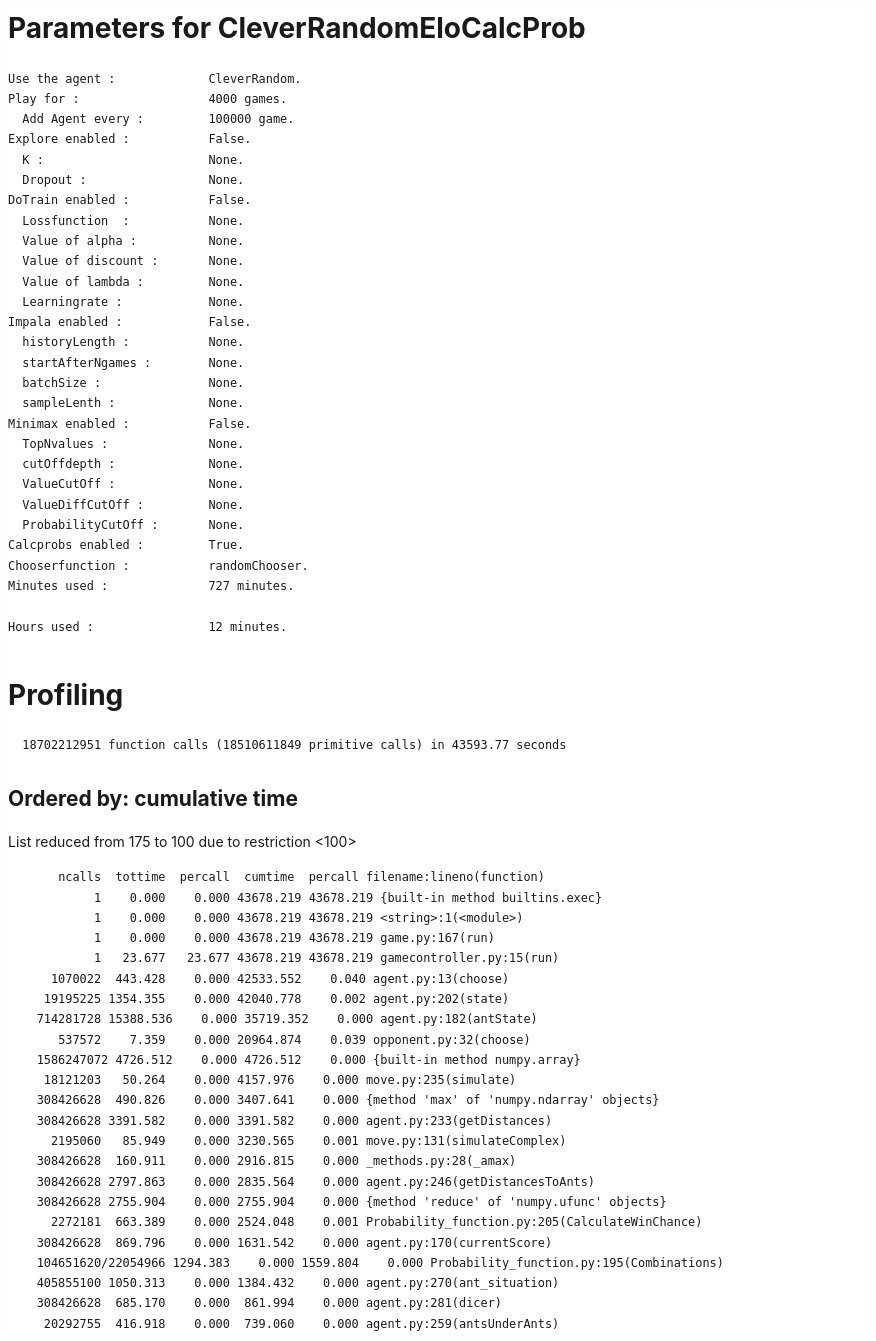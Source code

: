 # Parameters for CleverRandomEloCalcProb

    Use the agent :             CleverRandom.
    Play for :                  4000 games.
      Add Agent every :         100000 game.
    Explore enabled :           False.
      K :                       None.
      Dropout :                 None.
    DoTrain enabled :           False.
      Lossfunction  :           None.
      Value of alpha :          None.
      Value of discount :       None.
      Value of lambda :         None.
      Learningrate :            None.
    Impala enabled :            False.
      historyLength :           None.
      startAfterNgames :        None.
      batchSize :               None.
      sampleLenth :             None.
    Minimax enabled :           False.
      TopNvalues :              None.
      cutOffdepth :             None.
      ValueCutOff :             None.
      ValueDiffCutOff :         None.
      ProbabilityCutOff :       None.
    Calcprobs enabled :         True.
    Chooserfunction :           randomChooser.
    Minutes used :              727 minutes.

    Hours used :                12 minutes.

# Profiling


      18702212951 function calls (18510611849 primitive calls) in 43593.77 seconds

##    Ordered by: cumulative time
   List reduced from 175 to 100 due to restriction <100>

           ncalls  tottime  percall  cumtime  percall filename:lineno(function)
                1    0.000    0.000 43678.219 43678.219 {built-in method builtins.exec}
                1    0.000    0.000 43678.219 43678.219 <string>:1(<module>)
                1    0.000    0.000 43678.219 43678.219 game.py:167(run)
                1   23.677   23.677 43678.219 43678.219 gamecontroller.py:15(run)
          1070022  443.428    0.000 42533.552    0.040 agent.py:13(choose)
         19195225 1354.355    0.000 42040.778    0.002 agent.py:202(state)
        714281728 15388.536    0.000 35719.352    0.000 agent.py:182(antState)
           537572    7.359    0.000 20964.874    0.039 opponent.py:32(choose)
        1586247072 4726.512    0.000 4726.512    0.000 {built-in method numpy.array}
         18121203   50.264    0.000 4157.976    0.000 move.py:235(simulate)
        308426628  490.826    0.000 3407.641    0.000 {method 'max' of 'numpy.ndarray' objects}
        308426628 3391.582    0.000 3391.582    0.000 agent.py:233(getDistances)
          2195060   85.949    0.000 3230.565    0.001 move.py:131(simulateComplex)
        308426628  160.911    0.000 2916.815    0.000 _methods.py:28(_amax)
        308426628 2797.863    0.000 2835.564    0.000 agent.py:246(getDistancesToAnts)
        308426628 2755.904    0.000 2755.904    0.000 {method 'reduce' of 'numpy.ufunc' objects}
          2272181  663.389    0.000 2524.048    0.001 Probability_function.py:205(CalculateWinChance)
        308426628  869.796    0.000 1631.542    0.000 agent.py:170(currentScore)
        104651620/22054966 1294.383    0.000 1559.804    0.000 Probability_function.py:195(Combinations)
        405855100 1050.313    0.000 1384.432    0.000 agent.py:270(ant_situation)
        308426628  685.170    0.000  861.994    0.000 agent.py:281(dicer)
         20292755  416.918    0.000  739.060    0.000 agent.py:259(antsUnderAnts)